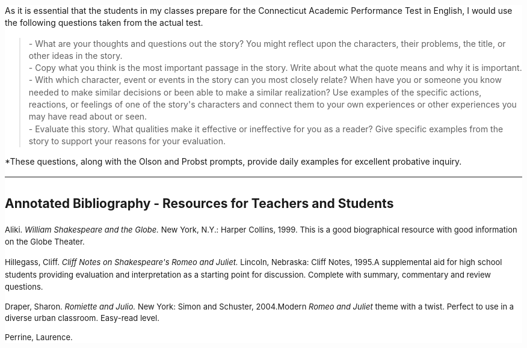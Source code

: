 As it is essential that the students in my classes prepare for the Connecticut Academic Performance Test in English, I would use the following questions taken from the actual test.
<b>
</b>
</p>
<blockquote>
<dl>
<dt>
- What are your thoughts and questions out the story? You might reflect upon the characters, their problems, the title, or other ideas in the story.
<dt>
- Copy what you think is the most important passage in the story. Write about what the quote means and why it is important.
<dt>
- With which character, event or events in the story can you most closely relate?  When have you or someone you know needed to make similar decisions or been able to make a similar realization? Use examples of the specific actions, reactions, or feelings of one of the story's characters and connect them to your own experiences or other experiences you may have read about or seen.
<dt>
- Evaluate this story. What qualities make it effective or ineffective for you as a reader? Give specific examples from the story to support your reasons for your evaluation.
</dt>
</dt>
</dt>
</dt>
</dl>
</blockquote>
*These questions, along with the Olson and Probst prompts, provide daily examples for excellent probative inquiry.
<hr/>
<h2>
Annotated Bibliography - Resources for Teachers and Students
</h2>
<p>
<font size="-1">
Aliki.
<i>
William Shakespeare and the Globe.
</i>
New York, N.Y.: Harper Collins, 1999. This is a good biographical resource with good information on the Globe Theater.
<p>
Hillegass, Cliff.
<i>
Cliff Notes on Shakespeare's Romeo and Juliet.
</i>
Lincoln, Nebraska: Cliff Notes, 1995.A supplemental aid for high school students providing evaluation and interpretation as  a starting point for discussion.  Complete with summary, commentary and review questions.
</p>
<p>
Draper, Sharon.
<i>
Romiette and Julio.
</i>
New York: Simon and Schuster, 2004.Modern
<i>
Romeo and Juliet
</i>
theme with a twist.  Perfect to use in a diverse urban classroom. Easy-read level.
</p>
<p>
Perrine, Laurence.
<i>